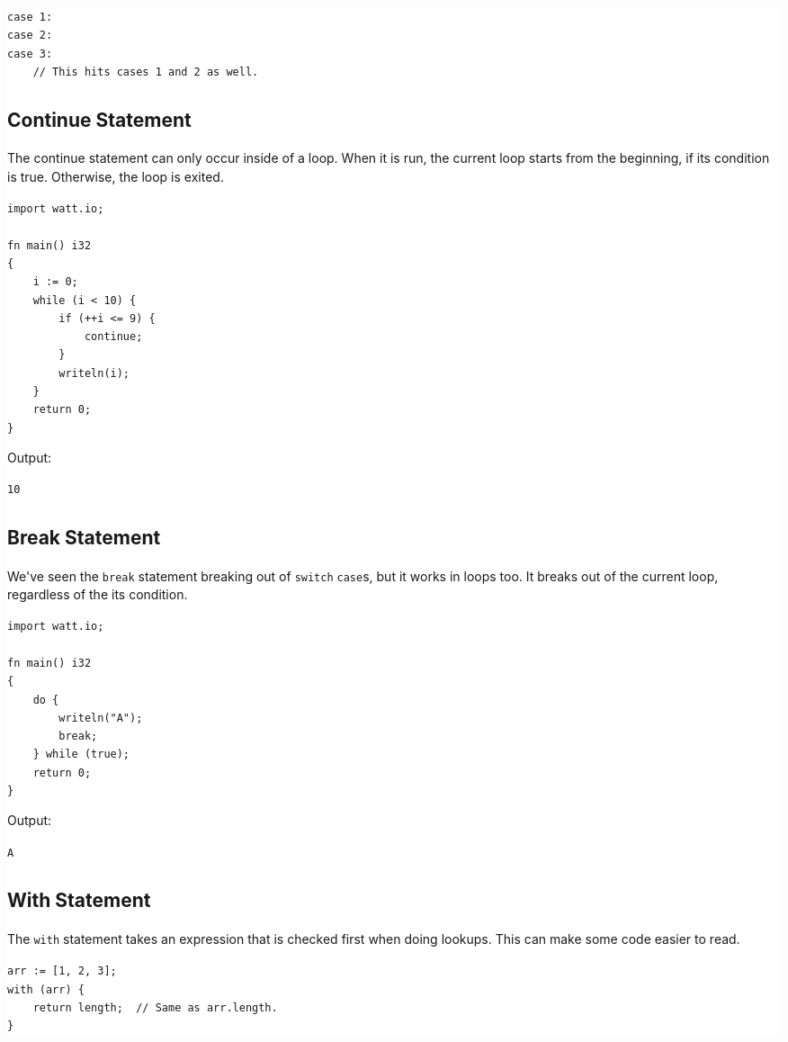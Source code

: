 	case 1:
	case 2:
	case 3:
		// This hits cases 1 and 2 as well.

## Continue Statement

The continue statement can only occur inside of a loop. When it is run, the current loop starts from the beginning, if its condition is true. Otherwise, the loop is exited.

	import watt.io;
	
	fn main() i32
	{
		i := 0;
		while (i < 10) {
			if (++i <= 9) {
				continue;
			}
			writeln(i);
		}
		return 0;
	}

Output:

	10

## Break Statement

We've seen the `break` statement breaking out of `switch` `case`s, but it works in loops too. It breaks out of the current loop, regardless of the its condition.

	import watt.io;
	
	fn main() i32
	{
		do {
			writeln("A");
			break;
		} while (true);
		return 0;
	}

Output:

	A

## With Statement

The `with` statement takes an expression that is checked first when doing lookups. This can make some code easier to read.

	arr := [1, 2, 3];
	with (arr) {
		return length;  // Same as arr.length.
	}
